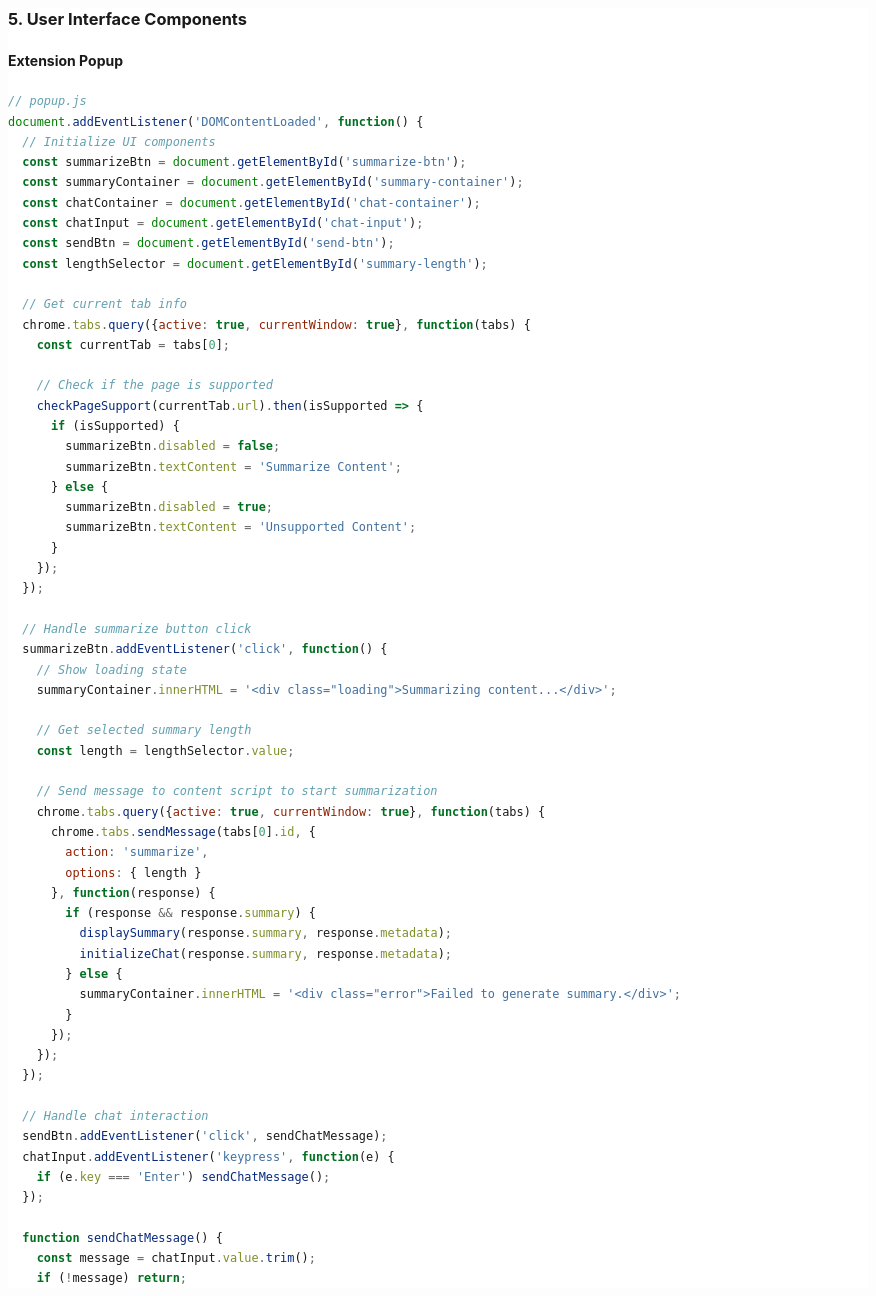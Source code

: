 ### 5. User Interface Components

#### Extension Popup

```javascript
// popup.js
document.addEventListener('DOMContentLoaded', function() {
  // Initialize UI components
  const summarizeBtn = document.getElementById('summarize-btn');
  const summaryContainer = document.getElementById('summary-container');
  const chatContainer = document.getElementById('chat-container');
  const chatInput = document.getElementById('chat-input');
  const sendBtn = document.getElementById('send-btn');
  const lengthSelector = document.getElementById('summary-length');
  
  // Get current tab info
  chrome.tabs.query({active: true, currentWindow: true}, function(tabs) {
    const currentTab = tabs[0];
    
    // Check if the page is supported
    checkPageSupport(currentTab.url).then(isSupported => {
      if (isSupported) {
        summarizeBtn.disabled = false;
        summarizeBtn.textContent = 'Summarize Content';
      } else {
        summarizeBtn.disabled = true;
        summarizeBtn.textContent = 'Unsupported Content';
      }
    });
  });
  
  // Handle summarize button click
  summarizeBtn.addEventListener('click', function() {
    // Show loading state
    summaryContainer.innerHTML = '<div class="loading">Summarizing content...</div>';
    
    // Get selected summary length
    const length = lengthSelector.value;
    
    // Send message to content script to start summarization
    chrome.tabs.query({active: true, currentWindow: true}, function(tabs) {
      chrome.tabs.sendMessage(tabs[0].id, {
        action: 'summarize',
        options: { length }
      }, function(response) {
        if (response && response.summary) {
          displaySummary(response.summary, response.metadata);
          initializeChat(response.summary, response.metadata);
        } else {
          summaryContainer.innerHTML = '<div class="error">Failed to generate summary.</div>';
        }
      });
    });
  });
  
  // Handle chat interaction
  sendBtn.addEventListener('click', sendChatMessage);
  chatInput.addEventListener('keypress', function(e) {
    if (e.key === 'Enter') sendChatMessage();
  });
  
  function sendChatMessage() {
    const message = chatInput.value.trim();
    if (!message) return;
```